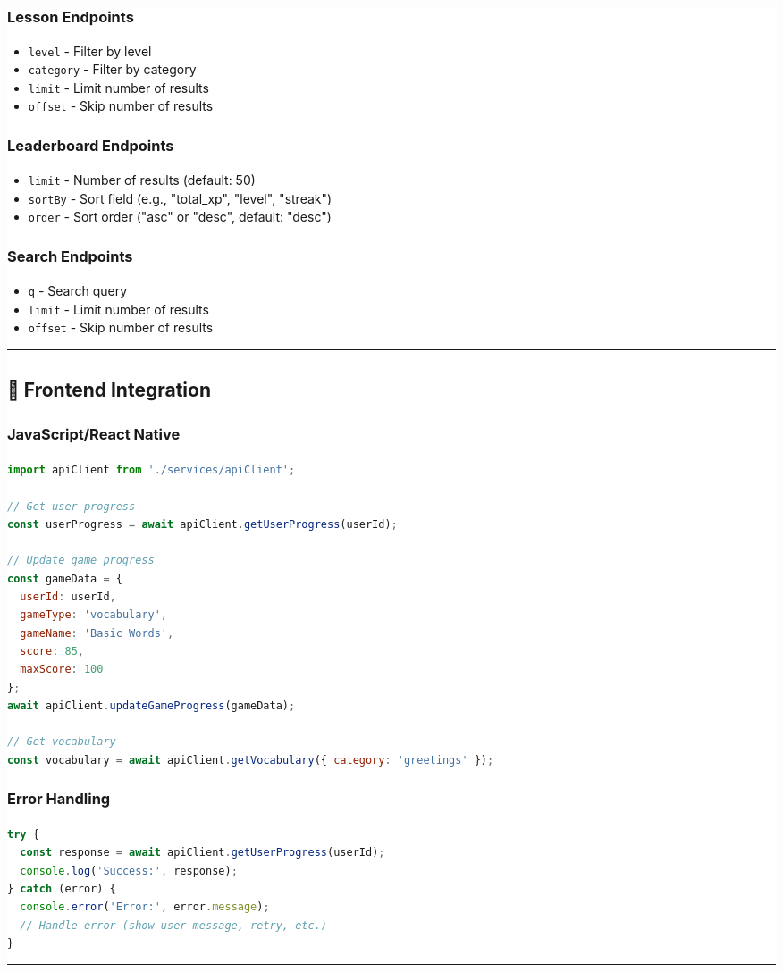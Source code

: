 ### Lesson Endpoints
- `level` - Filter by level
- `category` - Filter by category
- `limit` - Limit number of results
- `offset` - Skip number of results

### Leaderboard Endpoints
- `limit` - Number of results (default: 50)
- `sortBy` - Sort field (e.g., "total_xp", "level", "streak")
- `order` - Sort order ("asc" or "desc", default: "desc")

### Search Endpoints
- `q` - Search query
- `limit` - Limit number of results
- `offset` - Skip number of results

---

## 📱 Frontend Integration

### JavaScript/React Native
```javascript
import apiClient from './services/apiClient';

// Get user progress
const userProgress = await apiClient.getUserProgress(userId);

// Update game progress
const gameData = {
  userId: userId,
  gameType: 'vocabulary',
  gameName: 'Basic Words',
  score: 85,
  maxScore: 100
};
await apiClient.updateGameProgress(gameData);

// Get vocabulary
const vocabulary = await apiClient.getVocabulary({ category: 'greetings' });
```

### Error Handling
```javascript
try {
  const response = await apiClient.getUserProgress(userId);
  console.log('Success:', response);
} catch (error) {
  console.error('Error:', error.message);
  // Handle error (show user message, retry, etc.)
}
```

---